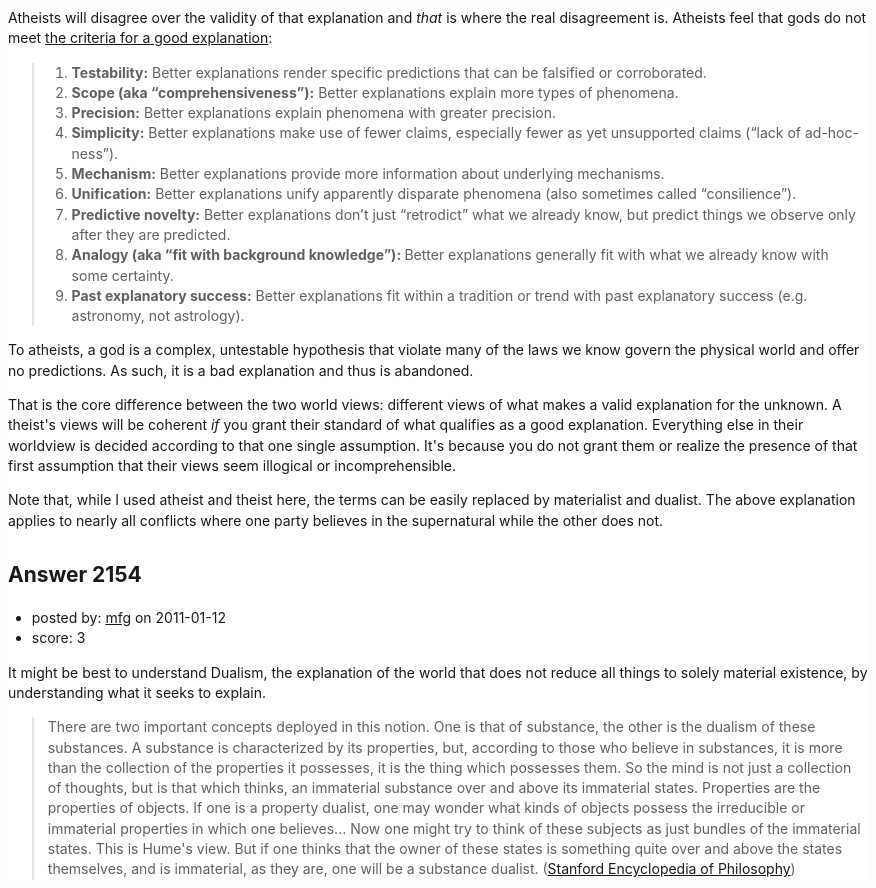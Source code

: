 <p>Atheists will disagree over the validity of that explanation and <em>that</em> is where the real disagreement is. Atheists feel that gods do not meet <a href="http://commonsenseatheism.com/?p=11046" rel="nofollow">the criteria for a good explanation</a>: <b></p>

<blockquote>
  <ol>
  <li>Testability:</b> Better explanations render specific predictions that can be falsified or corroborated.<b></li>
  <li>Scope (aka “comprehensiveness”):</b> Better explanations explain more types of phenomena.<b></li>
  <li>Precision:</b> Better explanations explain phenomena with greater precision.<b></li>
  <li>Simplicity:</b> Better explanations make use of fewer claims, especially fewer as yet unsupported claims (“lack of ad-hoc-ness”).<b></li>
  <li>Mechanism:</b> Better explanations provide more information about underlying mechanisms.<b></li>
  <li>Unification:</b> Better explanations unify apparently disparate phenomena (also sometimes called “consilience”).<b></li>
  <li>Predictive novelty:</b> Better explanations don’t just “retrodict” what we already know, but predict things we observe only after they are predicted.<b></li>
  <li>Analogy (aka “fit with background knowledge”): </b>Better explanations generally fit with what we already know with some certainty.<b></li>
  <li>Past explanatory success:</b> Better explanations fit within a tradition or trend with past explanatory success (e.g. astronomy, not astrology).</li>
  </ol>
</blockquote>

<p>To atheists, a god is a complex, untestable hypothesis that violate many of the laws we know govern the physical world and offer no predictions. As such, it is a bad explanation and thus is abandoned. </p>

<p>That is the core difference between the two world views: different views of what makes a valid explanation for the unknown. A theist's views will be coherent <em>if</em> you grant their standard of what qualifies as a good explanation. Everything else in their worldview is decided according to that one single assumption. It's because you do not grant them or realize the presence of that first assumption that their views seem illogical or incomprehensible.  </p>

<p>Note that, while I used atheist and theist here, the terms can be easily replaced by materialist and dualist. The above explanation applies to nearly all conflicts where one party believes in the supernatural while the other does not.</p>



## Answer 2154

- posted by: [mfg](https://stackexchange.com/users/-1/135-mfg) on 2011-01-12
- score: 3

<p>It might be best to understand Dualism, the explanation of the world that does not reduce all things to solely material existence, by understanding what it seeks to explain.</p>

<blockquote>
  <p>There are two important concepts deployed in this notion. One is that of substance, the other is the dualism of these substances. A substance is characterized by its properties, but, according to those who believe in substances, it is more than the collection of the properties it possesses, it is the thing which possesses them. So the mind is not just a collection of thoughts, but is that which thinks, an immaterial substance over and above its immaterial states. Properties are the properties of objects. If one is a property dualist, one may wonder what kinds of objects possess the irreducible or immaterial properties in which one believes... Now one might try to think of these subjects as just bundles of the immaterial states. This is Hume's view. But if one thinks that the owner of these states is something quite over and above the states themselves, and is immaterial, as they are, one will be a substance dualist. (<a href="http://plato.stanford.edu/entries/dualism/#SubDua" rel="nofollow">Stanford Encyclopedia of Philosophy</a>)</p>
</blockquote>
